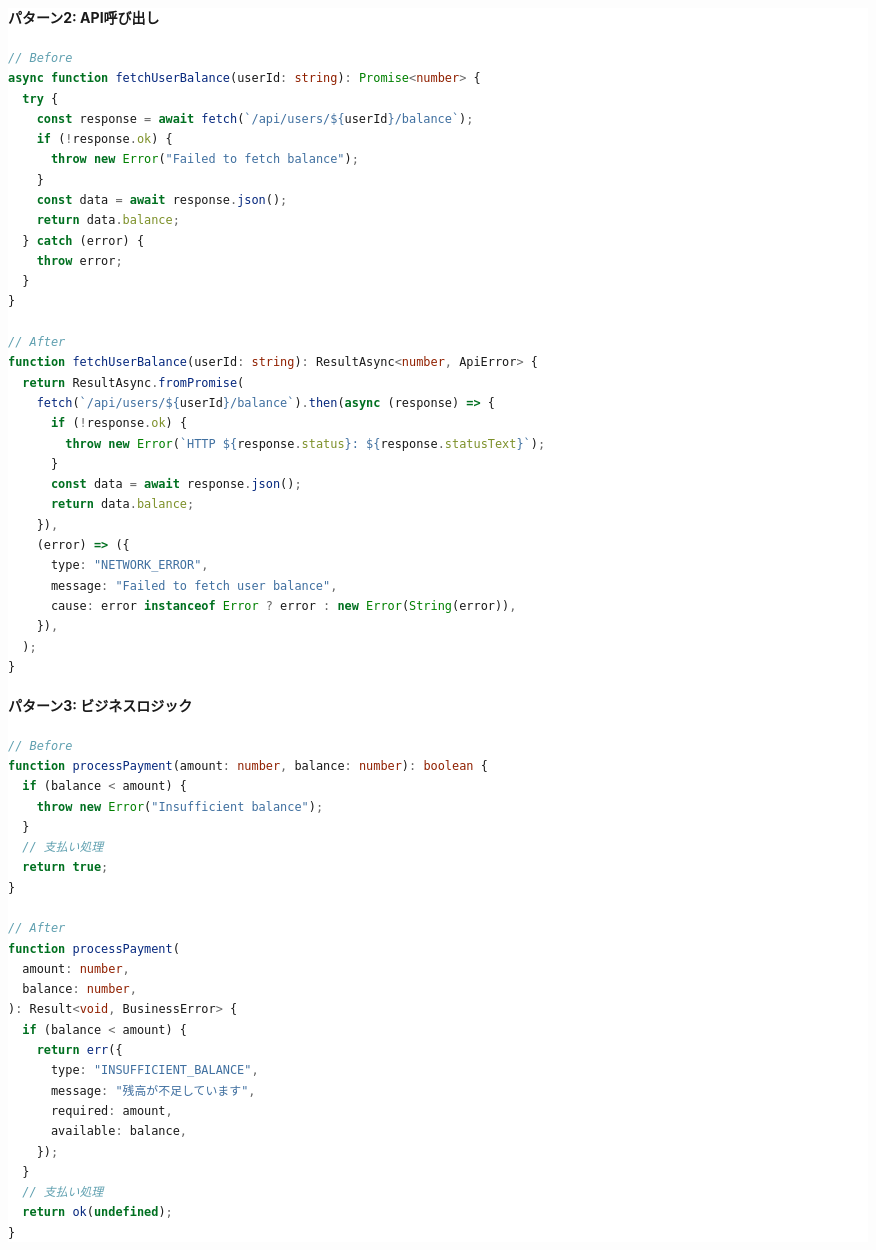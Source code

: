 #### パターン2: API呼び出し

```typescript
// Before
async function fetchUserBalance(userId: string): Promise<number> {
  try {
    const response = await fetch(`/api/users/${userId}/balance`);
    if (!response.ok) {
      throw new Error("Failed to fetch balance");
    }
    const data = await response.json();
    return data.balance;
  } catch (error) {
    throw error;
  }
}

// After
function fetchUserBalance(userId: string): ResultAsync<number, ApiError> {
  return ResultAsync.fromPromise(
    fetch(`/api/users/${userId}/balance`).then(async (response) => {
      if (!response.ok) {
        throw new Error(`HTTP ${response.status}: ${response.statusText}`);
      }
      const data = await response.json();
      return data.balance;
    }),
    (error) => ({
      type: "NETWORK_ERROR",
      message: "Failed to fetch user balance",
      cause: error instanceof Error ? error : new Error(String(error)),
    }),
  );
}
```

#### パターン3: ビジネスロジック

```typescript
// Before
function processPayment(amount: number, balance: number): boolean {
  if (balance < amount) {
    throw new Error("Insufficient balance");
  }
  // 支払い処理
  return true;
}

// After
function processPayment(
  amount: number,
  balance: number,
): Result<void, BusinessError> {
  if (balance < amount) {
    return err({
      type: "INSUFFICIENT_BALANCE",
      message: "残高が不足しています",
      required: amount,
      available: balance,
    });
  }
  // 支払い処理
  return ok(undefined);
}
```